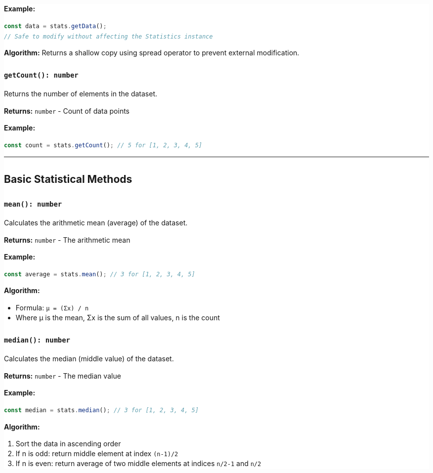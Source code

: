 **Example:**

```typescript
const data = stats.getData();
// Safe to modify without affecting the Statistics instance
```

**Algorithm:** Returns a shallow copy using spread operator to prevent external modification.

### `getCount(): number`

Returns the number of elements in the dataset.

**Returns:** `number` - Count of data points

**Example:**

```typescript
const count = stats.getCount(); // 5 for [1, 2, 3, 4, 5]
```

---

## Basic Statistical Methods

### `mean(): number`

Calculates the arithmetic mean (average) of the dataset.

**Returns:** `number` - The arithmetic mean

**Example:**

```typescript
const average = stats.mean(); // 3 for [1, 2, 3, 4, 5]
```

**Algorithm:**

- Formula: `μ = (Σx) / n`
- Where μ is the mean, Σx is the sum of all values, n is the count

### `median(): number`

Calculates the median (middle value) of the dataset.

**Returns:** `number` - The median value

**Example:**

```typescript
const median = stats.median(); // 3 for [1, 2, 3, 4, 5]
```

**Algorithm:**

1. Sort the data in ascending order
2. If n is odd: return middle element at index `(n-1)/2`
3. If n is even: return average of two middle elements at indices `n/2-1` and `n/2`
